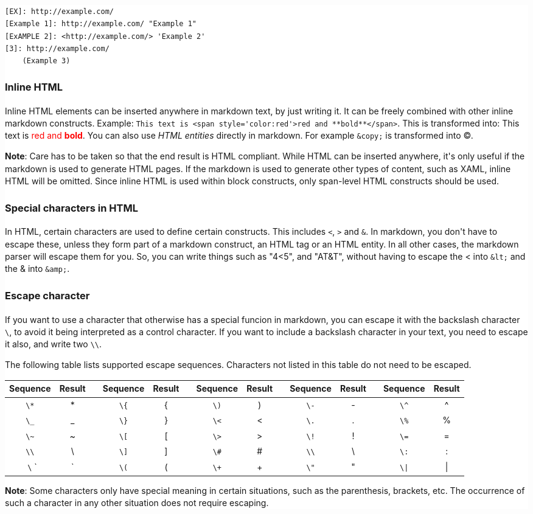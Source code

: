 	[EX]: http://example.com/
	[Example 1]: http://example.com/ "Example 1"
	[ExAMPLE 2]: <http://example.com/> 'Example 2'
	[3]: http://example.com/
		(Example 3)

[EX]: http://example.com/
[Example 1]: http://example.com/ "Example 1"
[ExAMPLE 2]: <http://example.com/> 'Example 2'
[3]: http://example.com/
	(Example 3)

### Inline HTML

Inline HTML elements can be inserted anywhere in markdown text, by just writing it. It can be freely combined with other inline markdown constructs.
Example: `This text is <span style='color:red'>red and **bold**</span>`. This is transformed into: This text is <span style='color:red'>red and **bold**</span>.
You can also use *HTML entities* directly in markdown. For example `&copy;` is transformed into &copy;.

**Note**: Care has to be taken so that the end result is HTML compliant. While HTML can be inserted anywhere, it's only useful if the markdown is 
used to generate HTML pages. If the markdown is used to generate other types of content, such as XAML, inline HTML will be omitted. Since inline HTML
is used within block constructs, only span-level HTML constructs should be used.

### Special characters in HTML

In HTML, certain characters are used to define certain constructs. This includes `<`, `>` and `&`. In markdown, you don't have to escape these, unless they
form part of a markdown construct, an HTML tag or an HTML entity. In all other cases, the markdown parser will escape them for you. So, you can write things
such as "4<5", and "AT&T", without having to escape the < into `&lt;` and the & into `&amp;`.

### Escape character

If you want to use a character that otherwise has a special funcion in markdown, you can escape it with the backslash character `\`, to avoid it being
interpreted as a control character. If you want to include a backslash character in your text, you need to escape it also, and write two `\\`.

The following table lists supported escape sequences. Characters not listed in this table do not need to be escaped.

| Sequence | Result |<span style='width:30px'></span>| Sequence | Result |<span style='width:30px'></span>| Sequence | Result |<span style='width:30px'></span>| Sequence | Result |<span style='width:30px'></span>| Sequence | Result |
|:--------:|:------:|--------------------------------|:--------:|:------:|--------------------------------|:--------:|:------:|--------------------------------|:--------:|:------:|--------------------------------|:--------:|:------:|
| `\*`     | \*     |                                | `\{`     | \{     |                                | `\)`     | \)     |                                | `\-`     | \-     |                                | `\^`     | \^     |
| `\_`     | \_     |                                | `\}`     | \}     |                                | `\<`     | \<     |                                | `\.`     | \.     |                                | `\%`     | \%     |
| `\~`     | \~     |                                | `\[`     | \[     |                                | `\>`     | \>     |                                | `\!`     | \!     |                                | `\=`     | \=     |
| `\\`     | \\     |                                | `\]`     | \]     |                                | `\#`     | \#     |                                | `\\`     | \\     |                                | `\:`     | \:     |
| ` \` `   | \`     |                                | `\(`     | \(     |                                | `\+`     | \+     |                                | `\"`     | \"     |                                | <code>\\&#124;</code>     | &#124;     |

**Note**: Some characters only have special meaning in certain situations, such as the parenthesis, brackets, etc. The occurrence of such a character
in any other situation does not require escaping.


[^we]: With **we**, *we* mean second-person plural
[Cactus Rose]: /Images/Cactus%20Rose%201600x1600.png 1600 1600